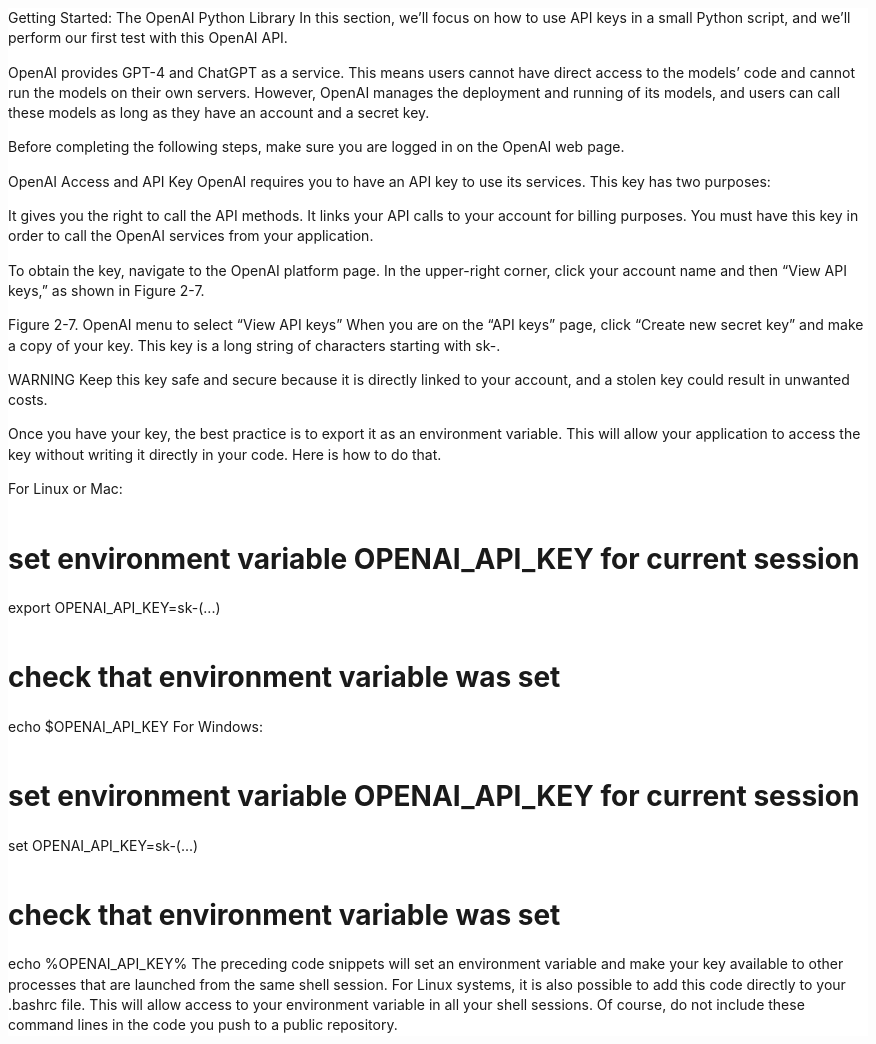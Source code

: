Getting Started: The OpenAI Python Library
In this section, we’ll focus on how to use API keys in a small Python script, and we’ll perform our first test with this OpenAI API.

OpenAI provides GPT-4 and ChatGPT as a service. This means users cannot have direct access to the models’ code and cannot run the models on their own servers. However, OpenAI manages the deployment and running of its models, and users can call these models as long as they have an account and a secret key.

Before completing the following steps, make sure you are logged in on the OpenAI web page.

OpenAI Access and API Key
OpenAI requires you to have an API key to use its services. This key has two purposes:

It gives you the right to call the API methods.
It links your API calls to your account for billing purposes.
You must have this key in order to call the OpenAI services from your application.

To obtain the key, navigate to the OpenAI platform page. In the upper-right corner, click your account name and then “View API keys,” as shown in Figure 2-7.


Figure 2-7. OpenAI menu to select “View API keys”
When you are on the “API keys” page, click “Create new secret key” and make a copy of your key. This key is a long string of characters starting with sk-.

WARNING
Keep this key safe and secure because it is directly linked to your account, and a stolen key could result in unwanted costs.

Once you have your key, the best practice is to export it as an environment variable. This will allow your application to access the key without writing it directly in your code. Here is how to do that.

For Linux or Mac:


# set environment variable OPENAI_API_KEY for current session
export OPENAI_API_KEY=sk-(...)
# check that environment variable was set
echo $OPENAI_API_KEY
For Windows:


# set environment variable OPENAI_API_KEY for current session
set OPENAI_API_KEY=sk-(...)
# check that environment variable was set
echo %OPENAI_API_KEY%
The preceding code snippets will set an environment variable and make your key available to other processes that are launched from the same shell session. For Linux systems, it is also possible to add this code directly to your .bashrc file. This will allow access to your environment variable in all your shell sessions. Of course, do not include these command lines in the code you push to a public repository.
